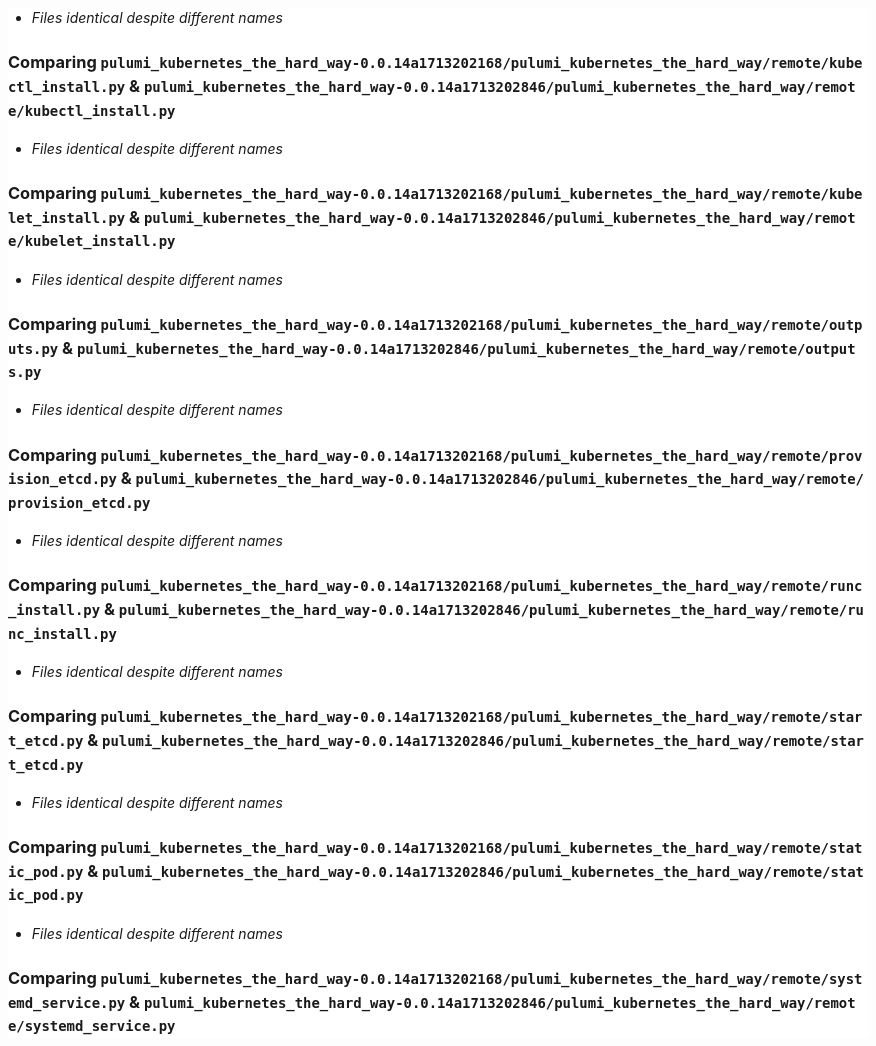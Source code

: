  * *Files identical despite different names*

### Comparing `pulumi_kubernetes_the_hard_way-0.0.14a1713202168/pulumi_kubernetes_the_hard_way/remote/kubectl_install.py` & `pulumi_kubernetes_the_hard_way-0.0.14a1713202846/pulumi_kubernetes_the_hard_way/remote/kubectl_install.py`

 * *Files identical despite different names*

### Comparing `pulumi_kubernetes_the_hard_way-0.0.14a1713202168/pulumi_kubernetes_the_hard_way/remote/kubelet_install.py` & `pulumi_kubernetes_the_hard_way-0.0.14a1713202846/pulumi_kubernetes_the_hard_way/remote/kubelet_install.py`

 * *Files identical despite different names*

### Comparing `pulumi_kubernetes_the_hard_way-0.0.14a1713202168/pulumi_kubernetes_the_hard_way/remote/outputs.py` & `pulumi_kubernetes_the_hard_way-0.0.14a1713202846/pulumi_kubernetes_the_hard_way/remote/outputs.py`

 * *Files identical despite different names*

### Comparing `pulumi_kubernetes_the_hard_way-0.0.14a1713202168/pulumi_kubernetes_the_hard_way/remote/provision_etcd.py` & `pulumi_kubernetes_the_hard_way-0.0.14a1713202846/pulumi_kubernetes_the_hard_way/remote/provision_etcd.py`

 * *Files identical despite different names*

### Comparing `pulumi_kubernetes_the_hard_way-0.0.14a1713202168/pulumi_kubernetes_the_hard_way/remote/runc_install.py` & `pulumi_kubernetes_the_hard_way-0.0.14a1713202846/pulumi_kubernetes_the_hard_way/remote/runc_install.py`

 * *Files identical despite different names*

### Comparing `pulumi_kubernetes_the_hard_way-0.0.14a1713202168/pulumi_kubernetes_the_hard_way/remote/start_etcd.py` & `pulumi_kubernetes_the_hard_way-0.0.14a1713202846/pulumi_kubernetes_the_hard_way/remote/start_etcd.py`

 * *Files identical despite different names*

### Comparing `pulumi_kubernetes_the_hard_way-0.0.14a1713202168/pulumi_kubernetes_the_hard_way/remote/static_pod.py` & `pulumi_kubernetes_the_hard_way-0.0.14a1713202846/pulumi_kubernetes_the_hard_way/remote/static_pod.py`

 * *Files identical despite different names*

### Comparing `pulumi_kubernetes_the_hard_way-0.0.14a1713202168/pulumi_kubernetes_the_hard_way/remote/systemd_service.py` & `pulumi_kubernetes_the_hard_way-0.0.14a1713202846/pulumi_kubernetes_the_hard_way/remote/systemd_service.py`
